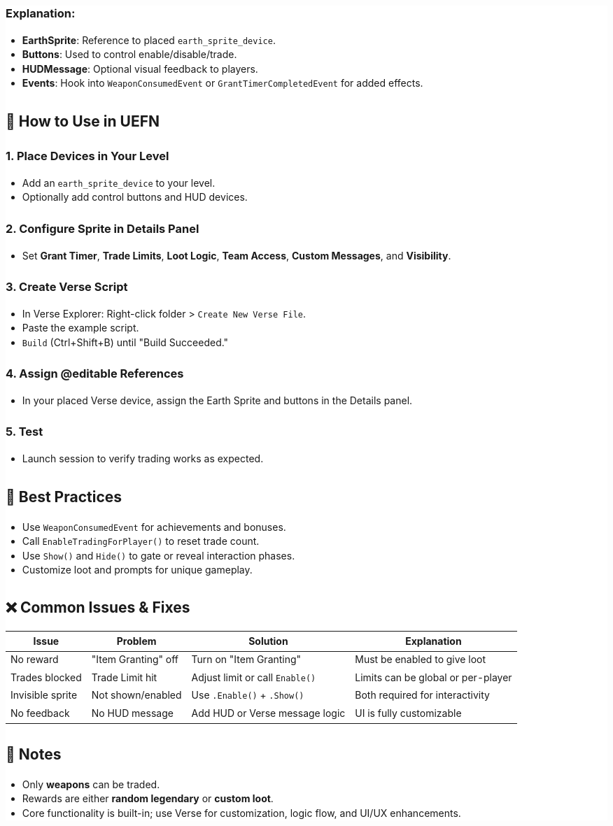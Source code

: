 ### Explanation:
- **EarthSprite**: Reference to placed `earth_sprite_device`.
- **Buttons**: Used to control enable/disable/trade.
- **HUDMessage**: Optional visual feedback to players.
- **Events**: Hook into `WeaponConsumedEvent` or `GrantTimerCompletedEvent` for added effects.

## 📆 How to Use in UEFN
### 1. Place Devices in Your Level
- Add an `earth_sprite_device` to your level.
- Optionally add control buttons and HUD devices.

### 2. Configure Sprite in Details Panel
- Set **Grant Timer**, **Trade Limits**, **Loot Logic**, **Team Access**, **Custom Messages**, and **Visibility**.

### 3. Create Verse Script
- In Verse Explorer: Right-click folder > `Create New Verse File`.
- Paste the example script.
- `Build` (Ctrl+Shift+B) until "Build Succeeded."

### 4. Assign @editable References
- In your placed Verse device, assign the Earth Sprite and buttons in the Details panel.

### 5. Test
- Launch session to verify trading works as expected.

## 🧠 Best Practices
- Use `WeaponConsumedEvent` for achievements and bonuses.
- Call `EnableTradingForPlayer()` to reset trade count.
- Use `Show()` and `Hide()` to gate or reveal interaction phases.
- Customize loot and prompts for unique gameplay.

## ❌ Common Issues & Fixes
| Issue | Problem | Solution | Explanation |
|-------|---------|----------|-------------|
| No reward | "Item Granting" off | Turn on "Item Granting" | Must be enabled to give loot |
| Trades blocked | Trade Limit hit | Adjust limit or call `Enable()` | Limits can be global or per-player |
| Invisible sprite | Not shown/enabled | Use `.Enable()` + `.Show()` | Both required for interactivity |
| No feedback | No HUD message | Add HUD or Verse message logic | UI is fully customizable |

## 📌 Notes
- Only **weapons** can be traded.
- Rewards are either **random legendary** or **custom loot**.
- Core functionality is built-in; use Verse for customization, logic flow, and UI/UX enhancements.

